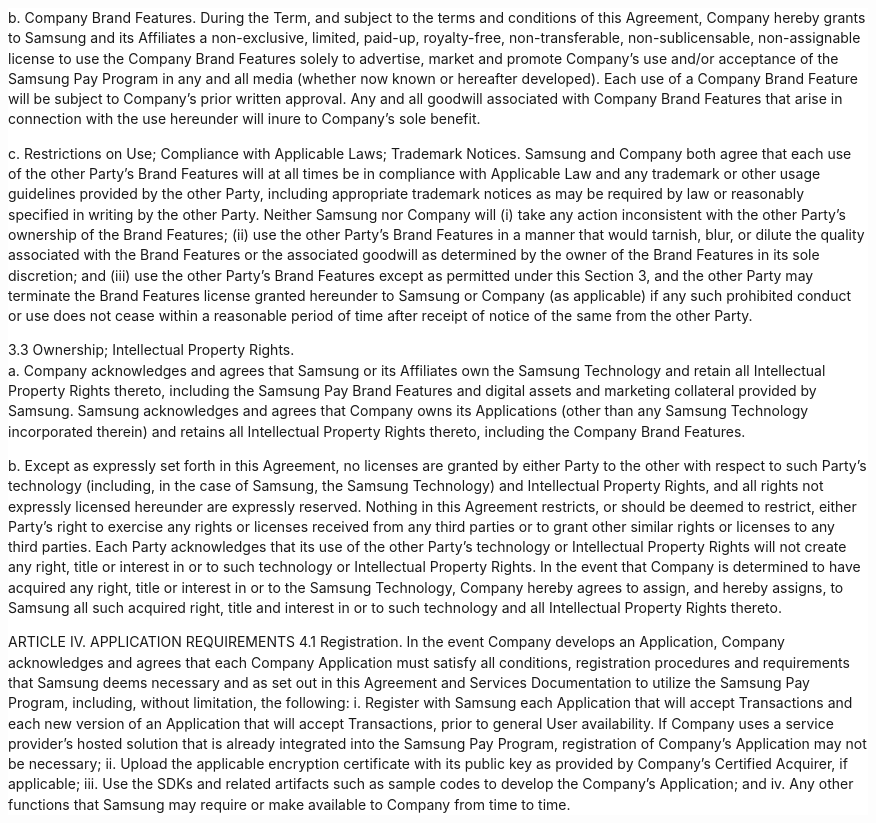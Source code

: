 b. Company Brand Features. During the Term, and subject to the terms and conditions of this Agreement, Company hereby grants to Samsung and its Affiliates a non-exclusive, limited, paid-up, royalty-free, non-transferable, non-sublicensable, non-assignable license to use the Company Brand Features solely to advertise, market and promote Company’s use and/or acceptance of the Samsung Pay Program in any and all media (whether now known or hereafter developed).  Each use of a Company Brand Feature will be subject to Company’s prior written approval. Any and all goodwill associated with Company Brand Features that arise in connection with the use hereunder will inure to Company’s sole benefit.  

c. Restrictions on Use; Compliance with Applicable Laws; Trademark Notices.  Samsung and Company both agree that each use of the other Party’s Brand Features will at all times be in compliance with Applicable Law and any trademark or other usage guidelines provided by the other Party, including appropriate trademark notices as may be required by law or reasonably specified in writing by the other Party. Neither Samsung nor Company will (i) take any action inconsistent with the other Party’s ownership of the Brand Features; (ii) use the other Party’s Brand Features in a manner that would tarnish, blur, or dilute the quality associated with the Brand Features or the associated goodwill as determined by the owner of the Brand Features in its sole discretion; and (iii) use the other Party’s Brand Features except as permitted under this Section 3, and the other Party may terminate the Brand Features license granted hereunder to Samsung or Company (as applicable) if any such prohibited conduct or use does not cease within a reasonable period of time after receipt of notice of the same from the other Party.   

3.3 Ownership; Intellectual Property Rights.  
a. Company acknowledges and agrees that Samsung or its Affiliates own the Samsung Technology and retain all Intellectual Property Rights thereto, including the Samsung Pay Brand Features and digital assets and marketing collateral provided by Samsung. Samsung acknowledges and agrees that Company owns its Applications (other than any Samsung Technology incorporated therein) and retains all Intellectual Property Rights thereto, including the Company Brand Features.

b. Except as expressly set forth in this Agreement, no licenses are granted by either Party to the other with respect to such Party’s technology (including, in the case of Samsung, the Samsung Technology) and Intellectual Property Rights, and all rights not expressly licensed hereunder are expressly reserved.  Nothing in this Agreement restricts, or should be deemed to restrict, either Party’s right to exercise any rights or licenses received from any third parties or to grant other similar rights or licenses to any third parties.  Each Party acknowledges that its use of the other Party’s technology or Intellectual Property Rights will not create any right, title or interest in or to such technology or Intellectual Property Rights.  In the event that Company is determined to have acquired any right, title or interest in or to the Samsung Technology, Company hereby agrees to assign, and hereby assigns, to Samsung all such acquired right, title and interest in or to such technology and all Intellectual Property Rights thereto.

ARTICLE IV.  APPLICATION REQUIREMENTS
4.1 Registration. In the event Company develops an Application, Company acknowledges and agrees that each Company Application must satisfy all conditions, registration procedures and requirements that Samsung deems necessary and as set out in this Agreement and Services Documentation to utilize the Samsung Pay Program, including, without limitation, the following:
i.	Register with Samsung each Application that will accept Transactions and each new version of an Application that will accept Transactions, prior to general User availability. If Company uses a service provider’s hosted solution that is already integrated into the Samsung Pay Program, registration of Company’s Application may not be necessary;
ii.	Upload the applicable encryption certificate with its public key as provided by Company’s Certified Acquirer, if applicable;
iii.	Use the SDKs and related artifacts such as sample codes to develop the Company’s Application; and
iv.	Any other functions that Samsung may require or make available to Company from time to time. 
